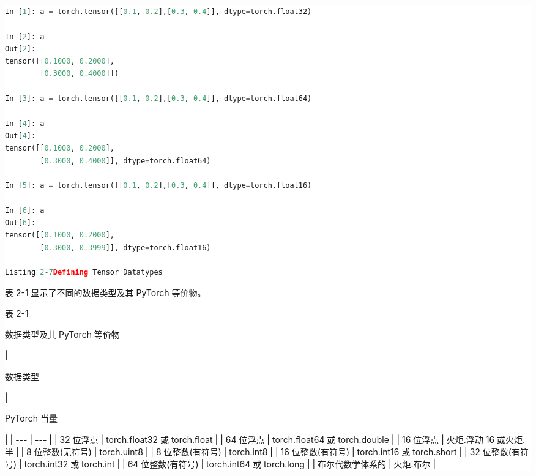 ```py
In [1]: a = torch.tensor([[0.1, 0.2],[0.3, 0.4]], dtype=torch.float32)

In [2]: a
Out[2]:
tensor([[0.1000, 0.2000],
        [0.3000, 0.4000]])

In [3]: a = torch.tensor([[0.1, 0.2],[0.3, 0.4]], dtype=torch.float64)

In [4]: a
Out[4]:
tensor([[0.1000, 0.2000],
        [0.3000, 0.4000]], dtype=torch.float64)

In [5]: a = torch.tensor([[0.1, 0.2],[0.3, 0.4]], dtype=torch.float16)

In [6]: a
Out[6]:
tensor([[0.1000, 0.2000],
        [0.3000, 0.3999]], dtype=torch.float16)

Listing 2-7Defining Tensor Datatypes

```

表 [2-1](#Tab1) 显示了不同的数据类型及其 PyTorch 等价物。

表 2-1

数据类型及其 PyTorch 等价物

<colgroup><col class="tcol1 align-left"> <col class="tcol2 align-left"></colgroup> 
| 

数据类型

 | 

PyTorch 当量

 |
| --- | --- |
| 32 位浮点 | torch.float32 或 torch.float |
| 64 位浮点 | torch.float64 或 torch.double |
| 16 位浮点 | 火炬.浮动 16 或火炬.半 |
| 8 位整数(无符号) | torch.uint8 |
| 8 位整数(有符号) | torch.int8 |
| 16 位整数(有符号) | torch.int16 或 torch.short |
| 32 位整数(有符号) | torch.int32 或 torch.int |
| 64 位整数(有符号) | torch.int64 或 torch.long |
| 布尔代数学体系的 | 火炬.布尔 |
